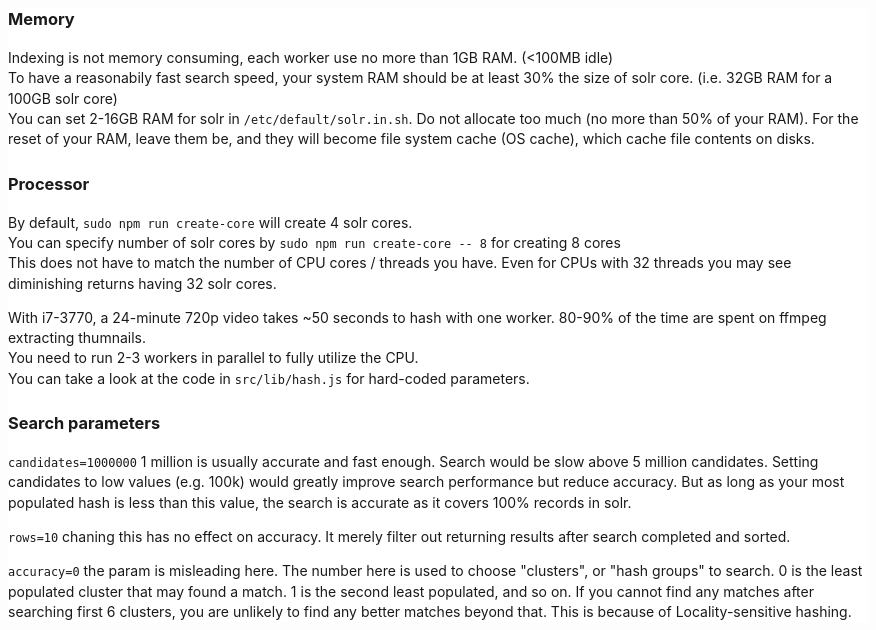 ### Memory

Indexing is not memory consuming, each worker use no more than 1GB RAM. (<100MB idle)  
To have a reasonabily fast search speed, your system RAM should be at least 30% the size of solr core. (i.e. 32GB RAM for a 100GB solr core)  
You can set 2-16GB RAM for solr in `/etc/default/solr.in.sh`. Do not allocate too much (no more than 50% of your RAM). For the reset of your RAM, leave them be, and they will become file system cache (OS cache), which cache file contents on disks.

### Processor

By default, `sudo npm run create-core` will create 4 solr cores.  
You can specify number of solr cores by `sudo npm run create-core -- 8` for creating 8 cores  
This does not have to match the number of CPU cores / threads you have. Even for CPUs with 32 threads you may see diminishing returns having 32 solr cores.

With i7-3770, a 24-minute 720p video takes ~50 seconds to hash with one worker. 
80-90% of the time are spent on ffmpeg extracting thumnails.  
You need to run 2-3 workers in parallel to fully utilize the CPU.  
You can take a look at the code in `src/lib/hash.js` for hard-coded parameters.

### Search parameters

`candidates=1000000` 1 million is usually accurate and fast enough. Search would be slow above 5 million candidates. Setting candidates to low values (e.g. 100k) would greatly improve search performance but reduce accuracy. But as long as your most populated hash is less than this value, the search is accurate as it covers 100% records in solr.

`rows=10` chaning this has no effect on accuracy. It merely filter out returning results after search completed and sorted. 

`accuracy=0` the param is misleading here. The number here is used to choose "clusters", or "hash groups" to search. 0 is the least populated cluster that may found a match. 1 is the second least populated, and so on. If you cannot find any matches after searching first 6 clusters, you are unlikely to find any better matches beyond that. This is because of Locality-sensitive hashing.

